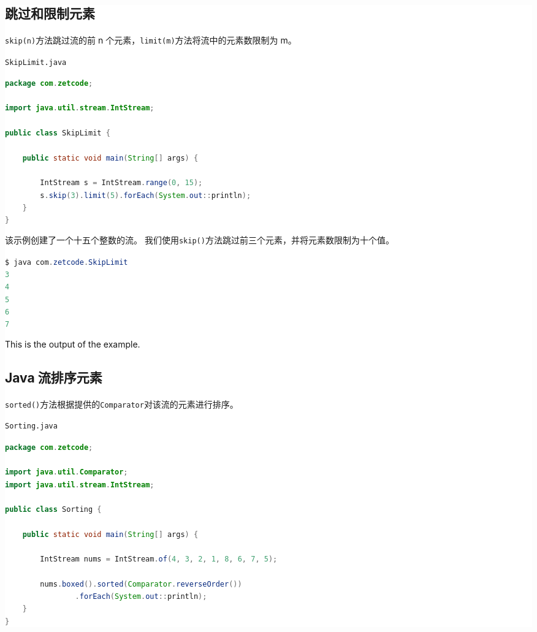 ## 跳过和限制元素

`skip(n)`方法跳过流的前 n 个元素，`limit(m)`方法将流中的元素数限制为 m。

`SkipLimit.java`

```java
package com.zetcode;

import java.util.stream.IntStream;

public class SkipLimit {

    public static void main(String[] args) {

        IntStream s = IntStream.range(0, 15);
        s.skip(3).limit(5).forEach(System.out::println);
    }
}

```

该示例创建了一个十五个整数的流。 我们使用`skip()`方法跳过前三个元素，并将元素数限制为十个值。

```java
$ java com.zetcode.SkipLimit
3
4
5
6
7

```

This is the output of the example.

## Java 流排序元素

`sorted()`方法根据提供的`Comparator`对该流的元素进行排序。

`Sorting.java`

```java
package com.zetcode;

import java.util.Comparator;
import java.util.stream.IntStream;

public class Sorting {

    public static void main(String[] args) {

        IntStream nums = IntStream.of(4, 3, 2, 1, 8, 6, 7, 5);

        nums.boxed().sorted(Comparator.reverseOrder())
                .forEach(System.out::println);
    }
}

```

